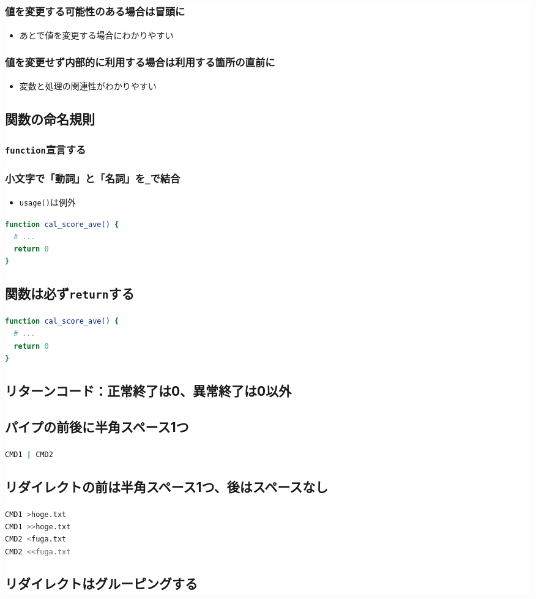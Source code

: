 ### 値を変更する可能性のある場合は冒頭に

* あとで値を変更する場合にわかりやすい

### 値を変更せず内部的に利用する場合は利用する箇所の直前に

* 変数と処理の関連性がわかりやすい

## 関数の命名規則

### `function`宣言する

### 小文字で「動詞」と「名詞」を`_`で結合

* `usage()`は例外

```bash
function cal_score_ave() {
  # ...
  return 0
}
```

## 関数は必ず`return`する

```bash
function cal_score_ave() {
  # ...
  return 0
}
```

## リターンコード：正常終了は0、異常終了は0以外

## パイプの前後に半角スペース1つ

```bash
CMD1 | CMD2
```

## リダイレクトの前は半角スペース1つ、後はスペースなし

```bash
CMD1 >hoge.txt
CMD1 >>hoge.txt
CMD2 <fuga.txt
CMD2 <<fuga.txt
```

## リダイレクトはグルーピングする

